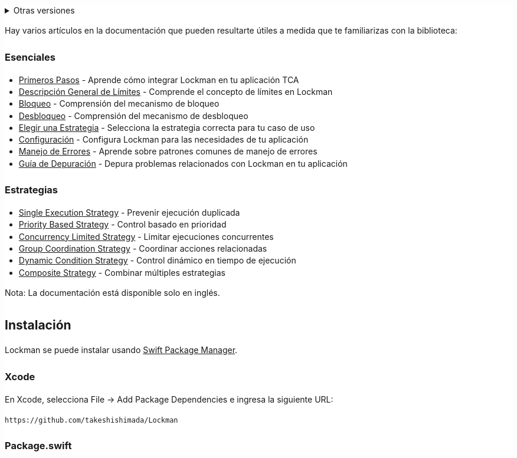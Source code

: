 <details><summary>Otras versiones</summary></details>

Hay varios artículos en la documentación que pueden resultarte útiles a medida que te familiarizas con la biblioteca:

### Esenciales
* [Primeros Pasos](https://takeshishimada.github.io/Lockman/main/documentation/lockman/gettingstarted) - Aprende cómo integrar Lockman en tu aplicación TCA
* [Descripción General de Límites](https://takeshishimada.github.io/Lockman/main/documentation/lockman/boundaryoverview) - Comprende el concepto de límites en Lockman
* [Bloqueo](https://takeshishimada.github.io/Lockman/main/documentation/lockman/lock) - Comprensión del mecanismo de bloqueo
* [Desbloqueo](https://takeshishimada.github.io/Lockman/main/documentation/lockman/unlock) - Comprensión del mecanismo de desbloqueo
* [Elegir una Estrategia](https://takeshishimada.github.io/Lockman/main/documentation/lockman/choosingstrategy) - Selecciona la estrategia correcta para tu caso de uso
* [Configuración](https://takeshishimada.github.io/Lockman/main/documentation/lockman/configuration) - Configura Lockman para las necesidades de tu aplicación
* [Manejo de Errores](https://takeshishimada.github.io/Lockman/main/documentation/lockman/errorhandling) - Aprende sobre patrones comunes de manejo de errores
* [Guía de Depuración](https://takeshishimada.github.io/Lockman/main/documentation/lockman/debuggingguide) - Depura problemas relacionados con Lockman en tu aplicación

### Estrategias
* [Single Execution Strategy](https://takeshishimada.github.io/Lockman/main/documentation/lockman/singleexecutionstrategy) - Prevenir ejecución duplicada
* [Priority Based Strategy](https://takeshishimada.github.io/Lockman/main/documentation/lockman/prioritybasedstrategy) - Control basado en prioridad
* [Concurrency Limited Strategy](https://takeshishimada.github.io/Lockman/main/documentation/lockman/concurrencylimitedstrategy) - Limitar ejecuciones concurrentes
* [Group Coordination Strategy](https://takeshishimada.github.io/Lockman/main/documentation/lockman/groupcoordinationstrategy) - Coordinar acciones relacionadas
* [Dynamic Condition Strategy](https://takeshishimada.github.io/Lockman/main/documentation/lockman/dynamicconditionstrategy) - Control dinámico en tiempo de ejecución
* [Composite Strategy](https://takeshishimada.github.io/Lockman/main/documentation/lockman/compositestrategy) - Combinar múltiples estrategias

Nota: La documentación está disponible solo en inglés.

## Instalación

Lockman se puede instalar usando [Swift Package Manager](https://swift.org/package-manager/).

### Xcode

En Xcode, selecciona File → Add Package Dependencies e ingresa la siguiente URL:

```
https://github.com/takeshishimada/Lockman
```

### Package.swift
